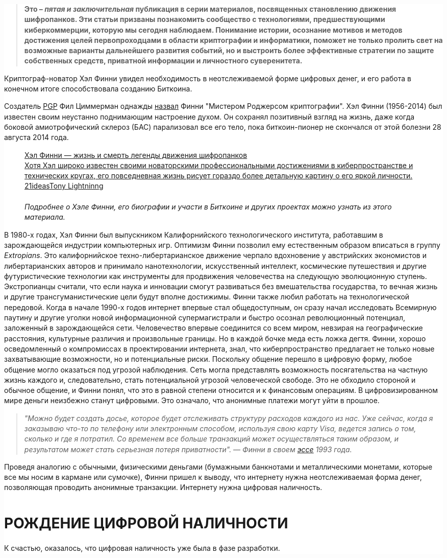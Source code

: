  >  __Это – _пятая и заключительная_ публикация в серии материалов, посвященных становлению движения шифропанков. Эти статьи призваны познакомить сообщество с технологиями, предшествующими киберкоммерции, которую мы сегодня наблюдаем. Понимание истории, осознание мотивов и методов достижения целей первопроходцами в области криптографии и информатики, поможет не только пролить свет на возможные варианты дальнейшего развития событий, но и выстроить более эффективные стратегии по защите собственных средств, приватной информации и личностного суверенитета.__

Криптограф-новатор Хэл Финни увидел необходимость в неотслеживаемой форме цифровых денег, и его работа в конечном итоге способствовала созданию Биткоина.

Создатель [PGP](https://ru.wikipedia.org/wiki/PGP) Фил Циммерман однажды [назвал](https://youtu.be/M8z0Nx8svC4?t=3195) Финни "Мистером Роджерсом криптографии". Хэл Финни (1956-2014) был известен своим неустанно поднимающим настроение духом. Он сохранял позитивный взгляд на жизнь, даже когда боковой амиотрофический склероз (БАС) парализовал все его тело, пока биткоин-пионер не скончался от этой болезни 28 августа 2014 года.

<figure class="kg-card kg-bookmark-card kg-card-hascaption"><a class="kg-bookmark-container" href="https://www.21ideas.org/theory-hyperbitcoinization-hal-finney-biography/"><div class="kg-bookmark-content"><div class="kg-bookmark-title">Хэл Финни — жизнь и смерть легенды движения шифропанков</div><div class="kg-bookmark-description">Хотя Хэл широко известен своими новаторскими профессиональными достижениями в киберпространстве и технических кругах, его повседневная жизнь рисует гораздо более детальную картину о его яркой личности.</div><div class="kg-bookmark-metadata"><img alt="" class="kg-bookmark-icon" src="https://www.21ideas.org/favicon.png"/><span class="kg-bookmark-author">21ideas</span><span class="kg-bookmark-publisher">Tony Lightninng</span></div></div><div class="kg-bookmark-thumbnail"><img alt="" src="https://www.21ideas.org/content/images/2021/12/Untitled-4.png"/></div></a><figcaption><em>Подробнее о Хэле Финни, его биографии и участи в Биткоине и других проектах можно узнать из этого материала.</em></figcaption></figure>

В 1980-х годах, Хэл Финни был выпускником Калифорнийского технологического института, работавшим в зарождающейся индустрии компьютерных игр. Оптимизм Финни позволил ему естественным образом вписаться в группу _Extropians_. Это калифорнийское техно-либертарианское движение черпало вдохновение у австрийских экономистов и либертарианских авторов и принимало нанотехнологии, искусственный интеллект, космические путешествия и другие футуристические технологии как инструменты для продвижения человечества на следующую эволюционную ступень. Экстропианцы считали, что если наука и инновации смогут развиваться без вмешательства государства, то вечная жизнь и другие трансгуманистические цели будут вполне достижимы. Финни также любил работать на технологической передовой. Когда в начале 1990-х годов интернет впервые стал общедоступным, он сразу начал исследовать Всемирную паутину и другие уголки новой информационной супермагистрали и быстро осознал революционный потенциал, заложенный в зарождающейся сети. Человечество впервые соединится со всем миром, невзирая на географические расстояния, культурные различия и произвольные границы. Но в каждой бочке меда есть ложка дегтя. Финни, хорошо осведомленный о компромиссах в проектировании интернета, знал, что киберпространство предлагает не только новые захватывающие возможности, но и потенциальные риски. Поскольку общение перешло в цифровую форму, любое общение могло оказаться под угрозой наблюдения. Сеть могла представлять возможность посягательства на частную жизнь каждого и, следовательно, стать потенциальной угрозой человеческой свободе. Это не обходило стороной и обычное общение, и Финни понял, что это в равной степени относится и к финансовым операциям. В цифровизированном мире деньги неизбежно станут цифровыми. Это означало, что анонимные платежи могут уйти в прошлое.

<blockquote class="kg-blockquote-alt"><em>"Можно будет создать досье, которое будет отслеживать структуру расходов каждого из нас. Уже сейчас, когда я заказываю что-то по телефону или электронным способом, используя свою карту Visa, ведется запись о том, сколько и где я потратил. Со временем все больше транзакций может осуществляться таким образом, и результатом может стать серьезная потеря приватности". — Финни в своем </em><a href="https://fennetic.net/pub/finney.org/~hal/dig_cash_priv.html"><em>эссе</em></a><em> 1993 года.</em></blockquote>

Проведя аналогию с обычными, физическими деньгами (бумажными банкнотами и металлическими монетами, которые все мы носим в кармане или сумочке), Финни пришел к выводу, что интернету нужна неотслеживаемая форма денег, позволяющая проводить анонимные транзакции. Интернету нужна цифровая наличность.

<h1 id="%D1%80%D0%BE%D0%B6%D0%B4%D0%B5%D0%BD%D0%B8%D0%B5-%D1%86%D0%B8%D1%84%D1%80%D0%BE%D0%B2%D0%BE%D0%B9-%D0%BD%D0%B0%D0%BB%D0%B8%D1%87%D0%BD%D0%BE%D1%81%D1%82%D0%B8">РОЖДЕНИЕ ЦИФРОВОЙ НАЛИЧНОСТИ</h1>

К счастью, оказалось, что цифровая наличность уже была в фазе разработки.

